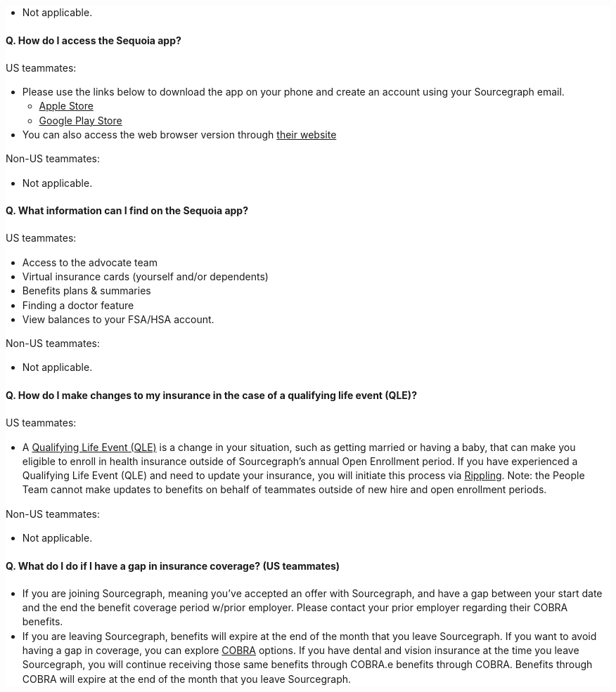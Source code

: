- Not applicable.

#### **Q. How do I access the Sequoia app?**

US teammates:

- Please use the links below to download the app on your phone and create an account using your Sourcegraph email.
  - [Apple Store](https://apps.apple.com/us/app/sequoia-mobile/id1185900896)
  - [Google Play Store](https://play.google.com/store/apps/details?id=com.sequoia.android&pli=1)
- You can also access the web browser version through [their website](https://login.sequoia.com/?redirect=https://px.sequoia.com/home)

Non-US teammates:

- Not applicable.

#### **Q. What information can I find on the Sequoia app?**

US teammates:

- Access to the advocate team
- Virtual insurance cards (yourself and/or dependents)
- Benefits plans & summaries
- Finding a doctor feature
- View balances to your FSA/HSA account.

Non-US teammates:

- Not applicable.

#### Q. How do I make changes to my insurance in the case of a qualifying life event (QLE)?

US teammates:

- A [Qualifying Life Event (QLE)](https://support.rippling.com/hc/en-us/articles/360056299533) is a change in your situation, such as getting married or having a baby, that can make you eligible to enroll in health insurance outside of Sourcegraph’s annual Open Enrollment period. If you have experienced a Qualifying Life Event (QLE) and need to update your insurance, you will initiate this process via [Rippling](https://app.rippling.com/insurance/employee/qle/init). Note: the People Team cannot make updates to benefits on behalf of teammates outside of new hire and open enrollment periods.

Non-US teammates:

- Not applicable.

#### Q. What do I do if I have a gap in insurance coverage? (US teammates)

- If you are joining Sourcegraph, meaning you’ve accepted an offer with Sourcegraph, and have a gap between your start date and the end the benefit coverage period w/prior employer. Please contact your prior employer regarding their COBRA benefits.
- If you are leaving Sourcegraph, benefits will expire at the end of the month that you leave Sourcegraph. If you want to avoid having a gap in coverage, you can explore [COBRA](https://www.dol.gov/agencies/ebsa/laws-and-regulations/laws/cobra) options. If you have dental and vision insurance at the time you leave Sourcegraph, you will continue receiving those same benefits through COBRA.e benefits through COBRA. Benefits through COBRA will expire at the end of the month that you leave Sourcegraph.

